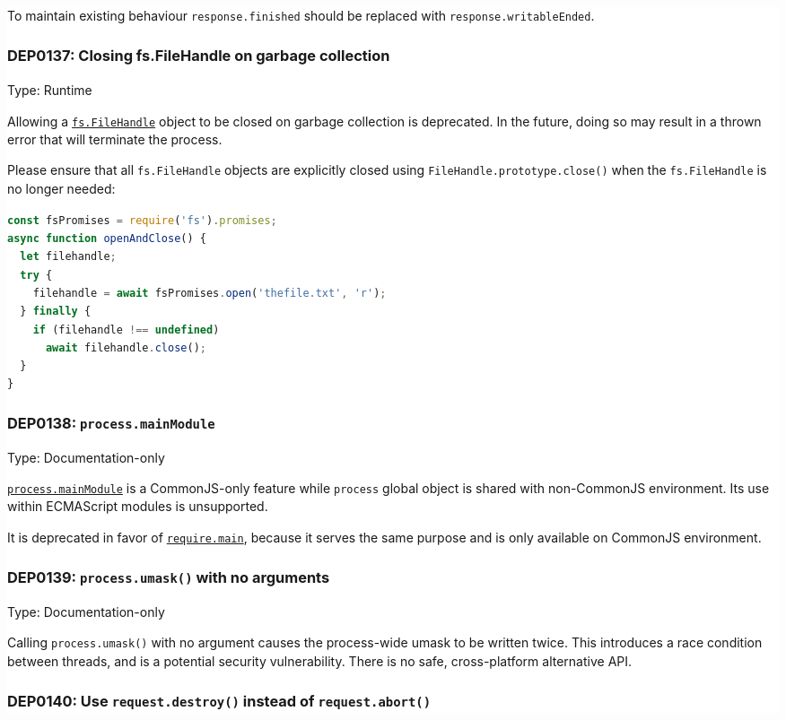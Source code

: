 To maintain existing behaviour `response.finished` should be replaced with
`response.writableEnded`.

<a id="DEP0137"></a>
### DEP0137: Closing fs.FileHandle on garbage collection


Type: Runtime

Allowing a [`fs.FileHandle`][] object to be closed on garbage collection is
deprecated. In the future, doing so may result in a thrown error that will
terminate the process.

Please ensure that all `fs.FileHandle` objects are explicitly closed using
`FileHandle.prototype.close()` when the `fs.FileHandle` is no longer needed:

```js
const fsPromises = require('fs').promises;
async function openAndClose() {
  let filehandle;
  try {
    filehandle = await fsPromises.open('thefile.txt', 'r');
  } finally {
    if (filehandle !== undefined)
      await filehandle.close();
  }
}
```

<a id="DEP0138"></a>
### DEP0138: `process.mainModule`


Type: Documentation-only

[`process.mainModule`][] is a CommonJS-only feature while `process` global
object is shared with non-CommonJS environment. Its use within ECMAScript
modules is unsupported.

It is deprecated in favor of [`require.main`][], because it serves the same
purpose and is only available on CommonJS environment.

<a id="DEP0139"></a>
### DEP0139: `process.umask()` with no arguments


Type: Documentation-only

Calling `process.umask()` with no argument causes the process-wide umask to be
written twice. This introduces a race condition between threads, and is a
potential security vulnerability. There is no safe, cross-platform alternative
API.

<a id="DEP0140"></a>
### DEP0140: Use `request.destroy()` instead of `request.abort()`


[`--pending-deprecation`]: cli.html#cli_pending_deprecation
[`--throw-deprecation`]: cli.html#cli_throw_deprecation
[`Buffer.allocUnsafeSlow(size)`]: buffer.html#buffer_class_method_buffer_allocunsafeslow_size
[`Buffer.from(array)`]: buffer.html#buffer_class_method_buffer_from_array
[`Buffer.from(buffer)`]: buffer.html#buffer_class_method_buffer_from_buffer
[`Buffer.isBuffer()`]: buffer.html#buffer_class_method_buffer_isbuffer_obj
[`Cipher`]: crypto.html#crypto_class_cipher
[`Decipher`]: crypto.html#crypto_class_decipher
[`EventEmitter.listenerCount(emitter, eventName)`]: events.html#events_eventemitter_listenercount_emitter_eventname
[`REPLServer.clearBufferedCommand()`]: repl.html#repl_replserver_clearbufferedcommand
[`ReadStream.open()`]: fs.html#fs_class_fs_readstream
[`Server.connections`]: net.html#net_server_connections
[`Server.getConnections()`]: net.html#net_server_getconnections_callback
[`Server.listen({fd: <number>})`]: net.html#net_server_listen_handle_backlog_callback
[`SlowBuffer`]: buffer.html#buffer_class_slowbuffer
[`WriteStream.open()`]: fs.html#fs_class_fs_writestream
[`assert`]: assert.html
[`asyncResource.runInAsyncScope()`]: async_hooks.html#async_hooks_asyncresource_runinasyncscope_fn_thisarg_args
[`child_process`]: child_process.html
[`clearInterval()`]: timers.html#timers_clearinterval_timeout
[`clearTimeout()`]: timers.html#timers_cleartimeout_timeout
[`console.error()`]: console.html#console_console_error_data_args
[`console.log()`]: console.html#console_console_log_data_args
[`crypto.DEFAULT_ENCODING`]: crypto.html#crypto_crypto_default_encoding
[`crypto.createCipher()`]: crypto.html#crypto_crypto_createcipher_algorithm_password_options
[`crypto.createCipheriv()`]: crypto.html#crypto_crypto_createcipheriv_algorithm_key_iv_options
[`crypto.createDecipher()`]: crypto.html#crypto_crypto_createdecipher_algorithm_password_options
[`crypto.createDecipheriv()`]: crypto.html#crypto_crypto_createdecipheriv_algorithm_key_iv_options
[`crypto.fips`]: crypto.html#crypto_crypto_fips
[`crypto.pbkdf2()`]: crypto.html#crypto_crypto_pbkdf2_password_salt_iterations_keylen_digest_callback
[`crypto.randomBytes()`]: crypto.html#crypto_crypto_randombytes_size_callback
[`crypto.scrypt()`]: crypto.html#crypto_crypto_scrypt_password_salt_keylen_options_callback
[`decipher.final()`]: crypto.html#crypto_decipher_final_outputencoding
[`decipher.setAuthTag()`]: crypto.html#crypto_decipher_setauthtag_buffer
[`domain`]: domain.html
[`ecdh.setPublicKey()`]: crypto.html#crypto_ecdh_setpublickey_publickey_encoding
[`emitter.listenerCount(eventName)`]: events.html#events_emitter_listenercount_eventname
[`fs.FileHandle`]: fs.html#fs_class_filehandle
[`fs.access()`]: fs.html#fs_fs_access_path_mode_callback
[`fs.createReadStream()`]: fs.html#fs_fs_createreadstream_path_options
[`fs.createWriteStream()`]: fs.html#fs_fs_createwritestream_path_options
[`fs.exists(path, callback)`]: fs.html#fs_fs_exists_path_callback
[`fs.lchmod(path, mode, callback)`]: fs.html#fs_fs_lchmod_path_mode_callback
[`fs.lchmodSync(path, mode)`]: fs.html#fs_fs_lchmodsync_path_mode
[`fs.lchown(path, uid, gid, callback)`]: fs.html#fs_fs_lchown_path_uid_gid_callback
[`fs.lchownSync(path, uid, gid)`]: fs.html#fs_fs_lchownsync_path_uid_gid
[`fs.read()`]: fs.html#fs_fs_read_fd_buffer_offset_length_position_callback
[`fs.readSync()`]: fs.html#fs_fs_readsync_fd_buffer_offset_length_position
[`fs.stat()`]: fs.html#fs_fs_stat_path_options_callback
[`http.get()`]: http.html#http_http_get_options_callback
[`http.request()`]: http.html#http_http_request_options_callback
[`https.get()`]: https.html#https_https_get_options_callback
[`https.request()`]: https.html#https_https_request_options_callback
[`module.createRequire()`]: modules.html#modules_module_createrequire_filename
[`os.networkInterfaces()`]: os.html#os_os_networkinterfaces
[`os.tmpdir()`]: os.html#os_os_tmpdir
[`process.env`]: process.html#process_process_env
[`process.mainModule`]: process.html#process_process_mainmodule
[`punycode`]: punycode.html
[`require.extensions`]: modules.html#modules_require_extensions
[`require.main`]: modules.html#modules_accessing_the_main_module
[`request.abort()`]: http.html#http_request_abort
[`request.socket`]: http.html#http_request_socket
[`request.connection`]: http.html#http_request_connection
[`request.destroy()`]: http.html#http_request_destroy_error
[`response.socket`]: http.html#http_response_socket
[`response.connection`]: http.html#http_response_connection
[`response.end()`]: http.html#http_response_end_data_encoding_callback
[`response.finished`]: #http_response_finished
[`response.writableFinished`]: #http_response_writablefinished
[`response.writableEnded`]: #http_response_writableended
[`script.createCachedData()`]: vm.html#vm_script_createcacheddata
[`setInterval()`]: timers.html#timers_setinterval_callback_delay_args
[`setTimeout()`]: timers.html#timers_settimeout_callback_delay_args
[`socket.bufferSize`]: net.html#net_socket_buffersize
[`timeout.ref()`]: timers.html#timers_timeout_ref
[`timeout.refresh()`]: timers.html#timers_timeout_refresh
[`timeout.unref()`]: timers.html#timers_timeout_unref
[`tls.CryptoStream`]: tls.html#tls_class_cryptostream
[`tls.SecureContext`]: tls.html#tls_tls_createsecurecontext_options
[`tls.SecurePair`]: tls.html#tls_class_securepair
[`tls.TLSSocket`]: tls.html#tls_class_tls_tlssocket
[`tls.checkServerIdentity()`]: tls.html#tls_tls_checkserveridentity_hostname_cert
[`tls.createSecureContext()`]: tls.html#tls_tls_createsecurecontext_options
[`url.format()`]: url.html#url_url_format_urlobject
[`url.parse()`]: url.html#url_url_parse_urlstring_parsequerystring_slashesdenotehost
[`url.resolve()`]: url.html#url_url_resolve_from_to
[`util._extend()`]: util.html#util_util_extend_target_source
[`util.getSystemErrorName()`]: util.html#util_util_getsystemerrorname_err
[`util.inspect()`]: util.html#util_util_inspect_object_options
[`util.inspect.custom`]: util.html#util_util_inspect_custom
[`util.isArray()`]: util.html#util_util_isarray_object
[`util.isBoolean()`]: util.html#util_util_isboolean_object
[`util.isBuffer()`]: util.html#util_util_isbuffer_object
[`util.isDate()`]: util.html#util_util_isdate_object
[`util.isError()`]: util.html#util_util_iserror_object
[`util.isFunction()`]: util.html#util_util_isfunction_object
[`util.isNull()`]: util.html#util_util_isnull_object
[`util.isNullOrUndefined()`]: util.html#util_util_isnullorundefined_object
[`util.isNumber()`]: util.html#util_util_isnumber_object
[`util.isObject()`]: util.html#util_util_isobject_object
[`util.isPrimitive()`]: util.html#util_util_isprimitive_object
[`util.isRegExp()`]: util.html#util_util_isregexp_object
[`util.isString()`]: util.html#util_util_isstring_object
[`util.isSymbol()`]: util.html#util_util_issymbol_object
[`util.isUndefined()`]: util.html#util_util_isundefined_object
[`util.log()`]: util.html#util_util_log_string
[`util.types`]: util.html#util_util_types
[`util`]: util.html
[`worker.exitedAfterDisconnect`]: cluster.html#cluster_worker_exitedafterdisconnect
[`worker.terminate()`]: worker_threads.html#worker_threads_worker_terminate
[`writable.writableLength`]: stream.html#stream_writable_writablelength
[`zlib.bytesWritten`]: zlib.html#zlib_zlib_byteswritten
[Legacy URL API]: url.html#url_legacy_url_api
[NIST SP 800-38D]: https://nvlpubs.nist.gov/nistpubs/Legacy/SP/nistspecialpublication800-38d.pdf
[RFC 6066]: https://tools.ietf.org/html/rfc6066#section-3
[WHATWG URL API]: url.html#url_the_whatwg_url_api
[alloc]: buffer.html#buffer_class_method_buffer_alloc_size_fill_encoding
[alloc_unsafe_size]: buffer.html#buffer_class_method_buffer_allocunsafe_size
[from_arraybuffer]: buffer.html#buffer_class_method_buffer_from_arraybuffer_byteoffset_length
[from_string_encoding]: buffer.html#buffer_class_method_buffer_from_string_encoding
[legacy `urlObject`]: url.html#url_legacy_urlobject